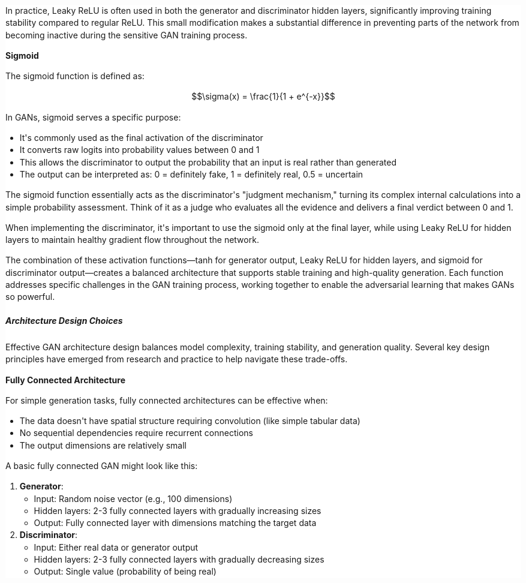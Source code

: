 In practice, Leaky ReLU is often used in both the generator and discriminator hidden layers, significantly improving
training stability compared to regular ReLU. This small modification makes a substantial difference in preventing parts
of the network from becoming inactive during the sensitive GAN training process.

**Sigmoid**

The sigmoid function is defined as:

$$\sigma(x) = \frac{1}{1 + e^{-x}}$$

In GANs, sigmoid serves a specific purpose:

- It's commonly used as the final activation of the discriminator
- It converts raw logits into probability values between 0 and 1
- This allows the discriminator to output the probability that an input is real rather than generated
- The output can be interpreted as: 0 = definitely fake, 1 = definitely real, 0.5 = uncertain

The sigmoid function essentially acts as the discriminator's "judgment mechanism," turning its complex internal
calculations into a simple probability assessment. Think of it as a judge who evaluates all the evidence and delivers a
final verdict between 0 and 1.

When implementing the discriminator, it's important to use the sigmoid only at the final layer, while using Leaky ReLU
for hidden layers to maintain healthy gradient flow throughout the network.

The combination of these activation functions—tanh for generator output, Leaky ReLU for hidden layers, and sigmoid for
discriminator output—creates a balanced architecture that supports stable training and high-quality generation. Each
function addresses specific challenges in the GAN training process, working together to enable the adversarial learning
that makes GANs so powerful.

##### Architecture Design Choices

Effective GAN architecture design balances model complexity, training stability, and generation quality. Several key
design principles have emerged from research and practice to help navigate these trade-offs.

**Fully Connected Architecture**

For simple generation tasks, fully connected architectures can be effective when:

- The data doesn't have spatial structure requiring convolution (like simple tabular data)
- No sequential dependencies require recurrent connections
- The output dimensions are relatively small

A basic fully connected GAN might look like this:

1. **Generator**:
    - Input: Random noise vector (e.g., 100 dimensions)
    - Hidden layers: 2-3 fully connected layers with gradually increasing sizes
    - Output: Fully connected layer with dimensions matching the target data
2. **Discriminator**:
    - Input: Either real data or generator output
    - Hidden layers: 2-3 fully connected layers with gradually decreasing sizes
    - Output: Single value (probability of being real)
